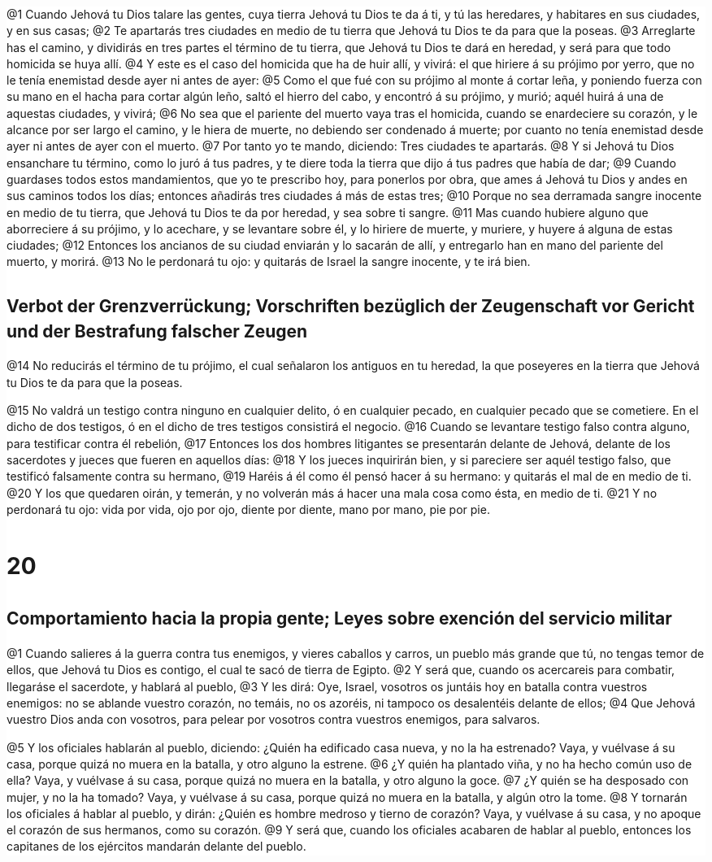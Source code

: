 @1 Cuando Jehová tu Dios talare las gentes, cuya tierra Jehová tu Dios te da á ti, y tú las heredares, y habitares en sus ciudades, y en sus casas; @2 Te apartarás tres ciudades en medio de tu tierra que Jehová tu Dios te da para que la poseas. @3 Arreglarte has el camino, y dividirás en tres partes el término de tu tierra, que Jehová tu Dios te dará en heredad, y será para que todo homicida se huya allí. @4 Y este es el caso del homicida que ha de huir allí, y vivirá: el que hiriere á su prójimo por yerro, que no le tenía enemistad desde ayer ni antes de ayer: @5 Como el que fué con su prójimo al monte á cortar leña, y poniendo fuerza con su mano en el hacha para cortar algún leño, saltó el hierro del cabo, y encontró á su prójimo, y murió; aquél huirá á una de aquestas ciudades, y vivirá; @6 No sea que el pariente del muerto vaya tras el homicida, cuando se enardeciere su corazón, y le alcance por ser largo el camino, y le hiera de muerte, no debiendo ser condenado á muerte; por cuanto no tenía enemistad desde ayer ni antes de ayer con el muerto. @7 Por tanto yo te mando, diciendo: Tres ciudades te apartarás. @8 Y si Jehová tu Dios ensanchare tu término, como lo juró á tus padres, y te diere toda la tierra que dijo á tus padres que había de dar; @9 Cuando guardases todos estos mandamientos, que yo te prescribo hoy, para ponerlos por obra, que ames á Jehová tu Dios y andes en sus caminos todos los días; entonces añadirás tres ciudades á más de estas tres; @10 Porque no sea derramada sangre inocente en medio de tu tierra, que Jehová tu Dios te da por heredad, y sea sobre ti sangre. @11 Mas cuando hubiere alguno que aborreciere á su prójimo, y lo acechare, y se levantare sobre él, y lo hiriere de muerte, y muriere, y huyere á alguna de estas ciudades; @12 Entonces los ancianos de su ciudad enviarán y lo sacarán de allí, y entregarlo han en mano del pariente del muerto, y morirá. @13 No le perdonará tu ojo: y quitarás de Israel la sangre inocente, y te irá bien.

## Verbot der Grenzverrückung; Vorschriften bezüglich der Zeugenschaft vor Gericht und der Bestrafung falscher Zeugen
@14 No reducirás el término de tu prójimo, el cual señalaron los antiguos en tu heredad, la que poseyeres en la tierra que Jehová tu Dios te da para que la poseas.

@15 No valdrá un testigo contra ninguno en cualquier delito, ó en cualquier pecado, en cualquier pecado que se cometiere. En el dicho de dos testigos, ó en el dicho de tres testigos consistirá el negocio. @16 Cuando se levantare testigo falso contra alguno, para testificar contra él rebelión, @17 Entonces los dos hombres litigantes se presentarán delante de Jehová, delante de los sacerdotes y jueces que fueren en aquellos días: @18 Y los jueces inquirirán bien, y si pareciere ser aquél testigo falso, que testificó falsamente contra su hermano, @19 Haréis á él como él pensó hacer á su hermano: y quitarás el mal de en medio de ti. @20 Y los que quedaren oirán, y temerán, y no volverán más á hacer una mala cosa como ésta, en medio de ti. @21 Y no perdonará tu ojo: vida por vida, ojo por ojo, diente por diente, mano por mano, pie por pie. 

# 20 
## Comportamiento hacia la propia gente; Leyes sobre exención del servicio militar
@1 Cuando salieres á la guerra contra tus enemigos, y vieres caballos y carros, un pueblo más grande que tú, no tengas temor de ellos, que Jehová tu Dios es contigo, el cual te sacó de tierra de Egipto. @2 Y será que, cuando os acercareis para combatir, llegaráse el sacerdote, y hablará al pueblo, @3 Y les dirá: Oye, Israel, vosotros os juntáis hoy en batalla contra vuestros enemigos: no se ablande vuestro corazón, no temáis, no os azoréis, ni tampoco os desalentéis delante de ellos; @4 Que Jehová vuestro Dios anda con vosotros, para pelear por vosotros contra vuestros enemigos, para salvaros.

@5 Y los oficiales hablarán al pueblo, diciendo: ¿Quién ha edificado casa nueva, y no la ha estrenado? Vaya, y vuélvase á su casa, porque quizá no muera en la batalla, y otro alguno la estrene. @6 ¿Y quién ha plantado viña, y no ha hecho común uso de ella? Vaya, y vuélvase á su casa, porque quizá no muera en la batalla, y otro alguno la goce. @7 ¿Y quién se ha desposado con mujer, y no la ha tomado? Vaya, y vuélvase á su casa, porque quizá no muera en la batalla, y algún otro la tome. @8 Y tornarán los oficiales á hablar al pueblo, y dirán: ¿Quién es hombre medroso y tierno de corazón? Vaya, y vuélvase á su casa, y no apoque el corazón de sus hermanos, como su corazón. @9 Y será que, cuando los oficiales acabaren de hablar al pueblo, entonces los capitanes de los ejércitos mandarán delante del pueblo.
